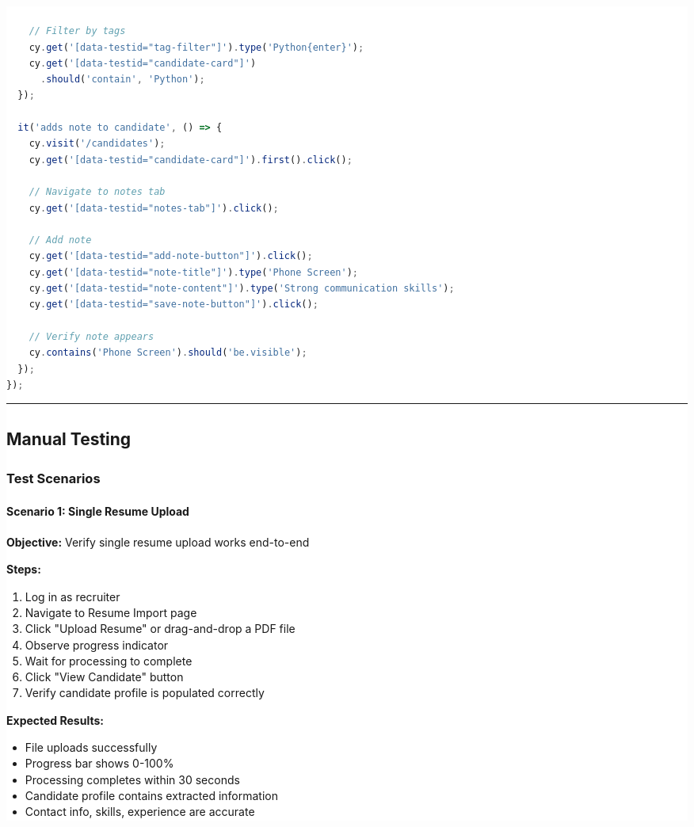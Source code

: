 ```javascript
    
    // Filter by tags
    cy.get('[data-testid="tag-filter"]').type('Python{enter}');
    cy.get('[data-testid="candidate-card"]')
      .should('contain', 'Python');
  });
  
  it('adds note to candidate', () => {
    cy.visit('/candidates');
    cy.get('[data-testid="candidate-card"]').first().click();
    
    // Navigate to notes tab
    cy.get('[data-testid="notes-tab"]').click();
    
    // Add note
    cy.get('[data-testid="add-note-button"]').click();
    cy.get('[data-testid="note-title"]').type('Phone Screen');
    cy.get('[data-testid="note-content"]').type('Strong communication skills');
    cy.get('[data-testid="save-note-button"]').click();
    
    // Verify note appears
    cy.contains('Phone Screen').should('be.visible');
  });
});
```

---

## Manual Testing

### Test Scenarios

#### Scenario 1: Single Resume Upload

**Objective:** Verify single resume upload works end-to-end

**Steps:**
1. Log in as recruiter
2. Navigate to Resume Import page
3. Click "Upload Resume" or drag-and-drop a PDF file
4. Observe progress indicator
5. Wait for processing to complete
6. Click "View Candidate" button
7. Verify candidate profile is populated correctly

**Expected Results:**
- File uploads successfully
- Progress bar shows 0-100%
- Processing completes within 30 seconds
- Candidate profile contains extracted information
- Contact info, skills, experience are accurate
